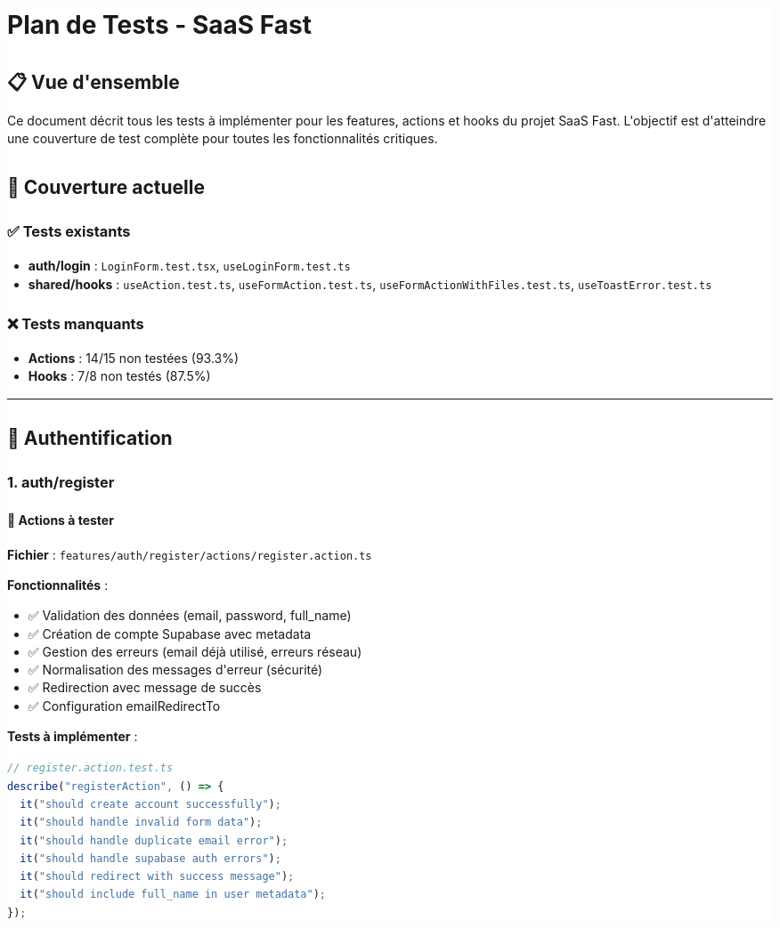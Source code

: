 # Plan de Tests - SaaS Fast

## 📋 Vue d'ensemble

Ce document décrit tous les tests à implémenter pour les features, actions et hooks du projet SaaS Fast. L'objectif est d'atteindre une couverture de test complète pour toutes les fonctionnalités critiques.

## 🎯 Couverture actuelle

### ✅ Tests existants

- **auth/login** : `LoginForm.test.tsx`, `useLoginForm.test.ts`
- **shared/hooks** : `useAction.test.ts`, `useFormAction.test.ts`, `useFormActionWithFiles.test.ts`, `useToastError.test.ts`

### ❌ Tests manquants

- **Actions** : 14/15 non testées (93.3%)
- **Hooks** : 7/8 non testés (87.5%)

---

## 🔐 Authentification

### 1. auth/register

#### 📄 Actions à tester

**Fichier** : `features/auth/register/actions/register.action.ts`

**Fonctionnalités** :

- ✅ Validation des données (email, password, full_name)
- ✅ Création de compte Supabase avec metadata
- ✅ Gestion des erreurs (email déjà utilisé, erreurs réseau)
- ✅ Normalisation des messages d'erreur (sécurité)
- ✅ Redirection avec message de succès
- ✅ Configuration emailRedirectTo

**Tests à implémenter** :

```typescript
// register.action.test.ts
describe("registerAction", () => {
  it("should create account successfully");
  it("should handle invalid form data");
  it("should handle duplicate email error");
  it("should handle supabase auth errors");
  it("should redirect with success message");
  it("should include full_name in user metadata");
});
```
